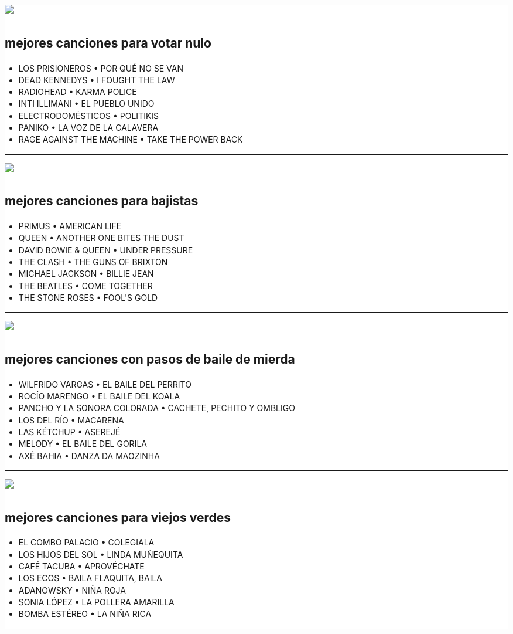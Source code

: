 ![](pagina-25-foto-3.jpg)
## mejores canciones para votar nulo

* LOS PRISIONEROS • POR QUÉ NO SE VAN
* DEAD KENNEDYS • I FOUGHT THE LAW
* RADIOHEAD • KARMA POLICE
* INTI ILLIMANI • EL PUEBLO UNIDO
* ELECTRODOMÉSTICOS • POLITIKIS
* PANIKO • LA VOZ DE LA CALAVERA
* RAGE AGAINST THE MACHINE • TAKE THE POWER BACK

---
![](pagina-25-foto-4.jpg)
## mejores canciones para bajistas

* PRIMUS • AMERICAN LIFE
* QUEEN • ANOTHER ONE BITES THE DUST
* DAVID BOWIE & QUEEN • UNDER PRESSURE
* THE CLASH • THE GUNS OF BRIXTON
* MICHAEL JACKSON • BILLIE JEAN
* THE BEATLES • COME TOGETHER
* THE STONE ROSES • FOOL'S GOLD

---
![](pagina-25-foto-5.jpg)
## mejores canciones con pasos de baile de mierda

* WILFRIDO VARGAS • EL BAILE DEL PERRITO
* ROCÍO MARENGO • EL BAILE DEL KOALA
* PANCHO Y LA SONORA COLORADA • CACHETE, PECHITO Y OMBLIGO
* LOS DEL RÍO • MACARENA
* LAS KÉTCHUP • ASEREJÉ
* MELODY • EL BAILE DEL GORILA
* AXÉ BAHIA • DANZA DA MAOZINHA

---
![](pagina-25-foto-6.jpg)
## mejores canciones para viejos verdes

* EL COMBO PALACIO • COLEGIALA
* LOS HIJOS DEL SOL • LINDA MUÑEQUITA
* CAFÉ TACUBA • APROVÉCHATE
* LOS ECOS • BAILA FLAQUITA, BAILA
* ADANOWSKY • NIÑA ROJA
* SONIA LÓPEZ • LA POLLERA AMARILLA
* BOMBA ESTÉREO • LA NIÑA RICA

---